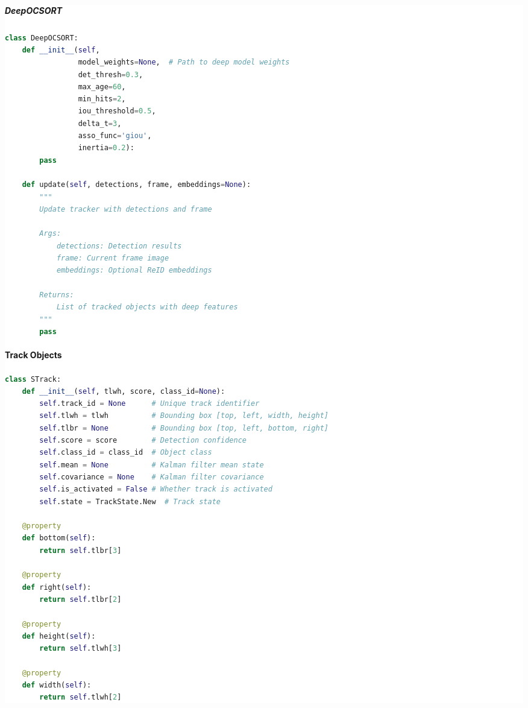 ##### DeepOCSORT

```python
class DeepOCSORT:
    def __init__(self,
                 model_weights=None,  # Path to deep model weights
                 det_thresh=0.3,
                 max_age=60,
                 min_hits=2,
                 iou_threshold=0.5,
                 delta_t=3,
                 asso_func='giou',
                 inertia=0.2):
        pass

    def update(self, detections, frame, embeddings=None):
        """
        Update tracker with detections and frame

        Args:
            detections: Detection results
            frame: Current frame image
            embeddings: Optional ReID embeddings

        Returns:
            List of tracked objects with deep features
        """
        pass
```

#### Track Objects

```python
class STrack:
    def __init__(self, tlwh, score, class_id=None):
        self.track_id = None      # Unique track identifier
        self.tlwh = tlwh          # Bounding box [top, left, width, height]
        self.tlbr = None          # Bounding box [top, left, bottom, right]
        self.score = score        # Detection confidence
        self.class_id = class_id  # Object class
        self.mean = None          # Kalman filter mean state
        self.covariance = None    # Kalman filter covariance
        self.is_activated = False # Whether track is activated
        self.state = TrackState.New  # Track state

    @property
    def bottom(self):
        return self.tlbr[3]

    @property
    def right(self):
        return self.tlbr[2]

    @property
    def height(self):
        return self.tlwh[3]

    @property
    def width(self):
        return self.tlwh[2]
```

